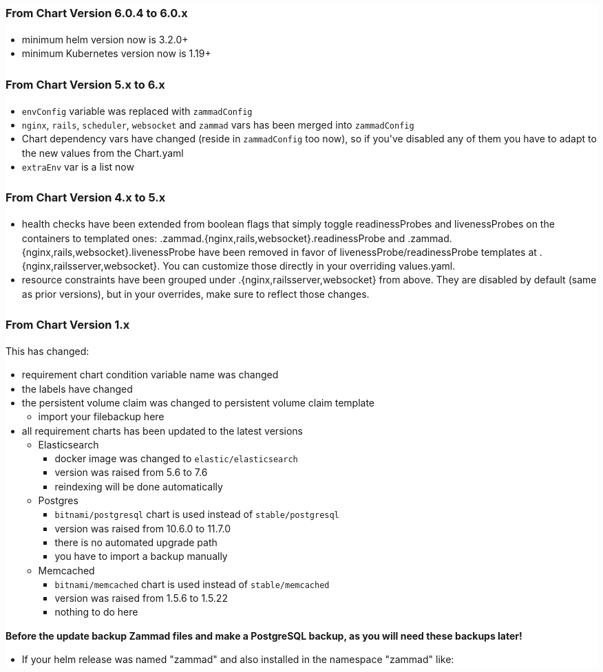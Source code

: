 ### From Chart Version 6.0.4 to 6.0.x

- minimum helm version now is 3.2.0+
- minimum Kubernetes version now is 1.19+

### From Chart Version 5.x to 6.x

- `envConfig` variable was replaced with `zammadConfig`
- `nginx`, `rails`, `scheduler`, `websocket` and `zammad` vars has been merged into `zammadConfig`
- Chart dependency vars have changed (reside in `zammadConfig` too now), so if you've disabled any of them you have to adapt to the new values from the Chart.yaml
- `extraEnv` var is a list now

### From Chart Version 4.x to 5.x

- health checks have been extended from boolean flags that simply toggle readinessProbes and livenessProbes on the containers to templated
  ones: .zammad.{nginx,rails,websocket}.readinessProbe and .zammad.{nginx,rails,websocket}.livenessProbe have been removed in favor of livenessProbe/readinessProbe
  templates at .{nginx,railsserver,websocket}. You can customize those directly in your overriding values.yaml.
- resource constraints have been grouped under .{nginx,railsserver,websocket} from above. They are disabled by default (same as prior versions), but in your overrides, make sure
  to reflect those changes.

### From Chart Version 1.x

This has changed:

- requirement chart condition variable name was changed
- the labels have changed
- the persistent volume claim was changed to persistent volume claim template
  - import your filebackup here
- all requirement charts has been updated to the latest versions
  - Elasticsearch
    - docker image was changed to `elastic/elasticsearch`
    - version was raised from 5.6 to 7.6
    - reindexing will be done automatically
  - Postgres
    - `bitnami/postgresql` chart is used instead of `stable/postgresql`
    - version was raised from 10.6.0 to 11.7.0
    - there is no automated upgrade path
    - you have to import a backup manually
  - Memcached
    - `bitnami/memcached` chart is used instead of `stable/memcached`
    - version was raised from 1.5.6 to 1.5.22
    - nothing to do here

**Before the update backup Zammad files and make a PostgreSQL backup, as you will need these backups later!**

- If your helm release was named "zammad" and also installed in the namespace "zammad" like:
